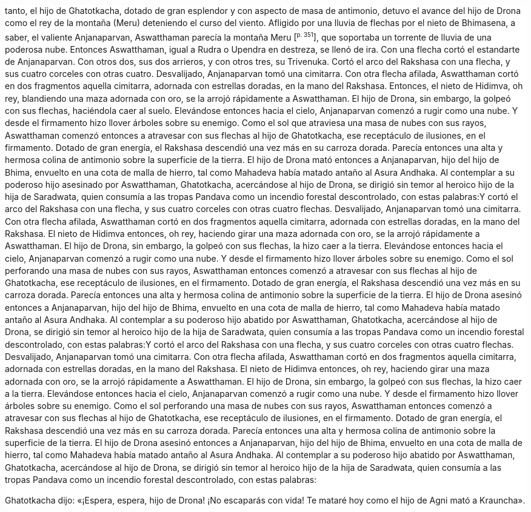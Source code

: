 tanto, el hijo de Ghatotkacha, dotado de gran esplendor y con aspecto de masa de antimonio, detuvo el avance del hijo de Drona como el rey de la montaña (Meru) deteniendo el curso del viento. Afligido por una lluvia de flechas por el nieto de Bhimasena, a saber, el valiente Anjanaparvan, Aswatthaman parecía la montaña Meru <span id="p351">[<sup><small>p. 351</small></sup>]</span>, que soportaba un torrente de lluvia de una poderosa nube. Entonces Aswatthaman, igual a Rudra o Upendra en destreza, se llenó de ira. Con una flecha cortó el estandarte de Anjanaparvan. Con otros dos, sus dos arrieros, y con otros tres, su Trivenuka. Cortó el arco del Rakshasa con una flecha, y sus cuatro corceles con otras cuatro. Desvalijado, Anjanaparvan tomó una cimitarra. Con otra flecha afilada, Aswatthaman cortó en dos fragmentos aquella cimitarra, adornada con estrellas doradas, en la mano del Rakshasa. Entonces, el nieto de Hidimva, oh rey, blandiendo una maza adornada con oro, se la arrojó rápidamente a Aswatthaman. El hijo de Drona, sin embargo, la golpeó con sus flechas, haciéndola caer al suelo. Elevándose entonces hacia el cielo, Anjanaparvan comenzó a rugir como una nube. Y desde el firmamento hizo llover árboles sobre su enemigo. Como el sol que atraviesa una masa de nubes con sus rayos, Aswatthaman comenzó entonces a atravesar con sus flechas al hijo de Ghatotkacha, ese receptáculo de ilusiones, en el firmamento. Dotado de gran energía, el Rakshasa descendió una vez más en su carroza dorada. Parecía entonces una alta y hermosa colina de antimonio sobre la superficie de la tierra. El hijo de Drona mató entonces a Anjanaparvan, hijo del hijo de Bhima, envuelto en una cota de malla de hierro, tal como Mahadeva había matado antaño al Asura Andhaka. Al contemplar a su poderoso hijo asesinado por Aswatthaman, Ghatotkacha, acercándose al hijo de Drona, se dirigió sin temor al heroico hijo de la hija de Saradwata, quien consumía a las tropas Pandava como un incendio forestal descontrolado, con estas palabras:Y cortó el arco del Rakshasa con una flecha, y sus cuatro corceles con otras cuatro flechas. Desvalijado, Anjanaparvan tomó una cimitarra. Con otra flecha afilada, Aswatthaman cortó en dos fragmentos aquella cimitarra, adornada con estrellas doradas, en la mano del Rakshasa. El nieto de Hidimva entonces, oh rey, haciendo girar una maza adornada con oro, se la arrojó rápidamente a Aswatthaman. El hijo de Drona, sin embargo, la golpeó con sus flechas, la hizo caer a la tierra. Elevándose entonces hacia el cielo, Anjanaparvan comenzó a rugir como una nube. Y desde el firmamento hizo llover árboles sobre su enemigo. Como el sol perforando una masa de nubes con sus rayos, Aswatthaman entonces comenzó a atravesar con sus flechas al hijo de Ghatotkacha, ese receptáculo de ilusiones, en el firmamento. Dotado de gran energía, el Rakshasa descendió una vez más en su carroza dorada. Parecía entonces una alta y hermosa colina de antimonio sobre la superficie de la tierra. El hijo de Drona asesinó entonces a Anjanaparvan, hijo del hijo de Bhima, envuelto en una cota de malla de hierro, tal como Mahadeva había matado antaño al Asura Andhaka. Al contemplar a su poderoso hijo abatido por Aswatthaman, Ghatotkacha, acercándose al hijo de Drona, se dirigió sin temor al heroico hijo de la hija de Saradwata, quien consumía a las tropas Pandava como un incendio forestal descontrolado, con estas palabras:Y cortó el arco del Rakshasa con una flecha, y sus cuatro corceles con otras cuatro flechas. Desvalijado, Anjanaparvan tomó una cimitarra. Con otra flecha afilada, Aswatthaman cortó en dos fragmentos aquella cimitarra, adornada con estrellas doradas, en la mano del Rakshasa. El nieto de Hidimva entonces, oh rey, haciendo girar una maza adornada con oro, se la arrojó rápidamente a Aswatthaman. El hijo de Drona, sin embargo, la golpeó con sus flechas, la hizo caer a la tierra. Elevándose entonces hacia el cielo, Anjanaparvan comenzó a rugir como una nube. Y desde el firmamento hizo llover árboles sobre su enemigo. Como el sol perforando una masa de nubes con sus rayos, Aswatthaman entonces comenzó a atravesar con sus flechas al hijo de Ghatotkacha, ese receptáculo de ilusiones, en el firmamento. Dotado de gran energía, el Rakshasa descendió una vez más en su carroza dorada. Parecía entonces una alta y hermosa colina de antimonio sobre la superficie de la tierra. El hijo de Drona asesinó entonces a Anjanaparvan, hijo del hijo de Bhima, envuelto en una cota de malla de hierro, tal como Mahadeva había matado antaño al Asura Andhaka. Al contemplar a su poderoso hijo abatido por Aswatthaman, Ghatotkacha, acercándose al hijo de Drona, se dirigió sin temor al heroico hijo de la hija de Saradwata, quien consumía a las tropas Pandava como un incendio forestal descontrolado, con estas palabras:

Ghatotkacha dijo: «¡Espera, espera, hijo de Drona! ¡No escaparás con vida! Te mataré hoy como el hijo de Agni mató a Krauncha».
